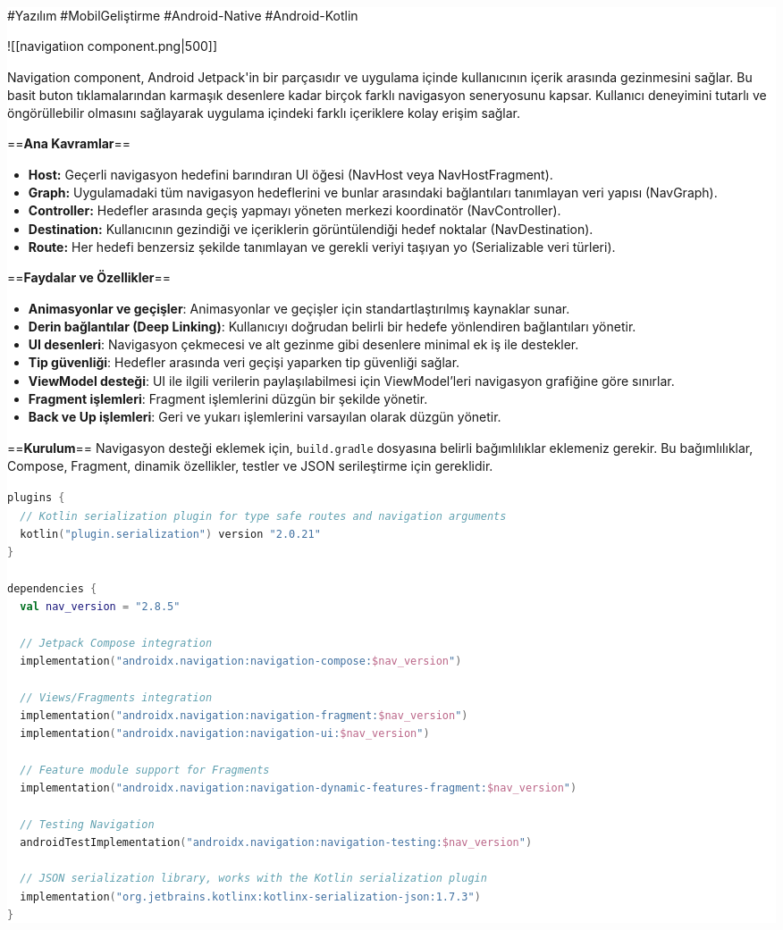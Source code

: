 #Yazılım #MobilGeliştirme #Android-Native #Android-Kotlin

![[navigatiıon component.png|500]]

Navigation component, Android Jetpack'in bir parçasıdır ve uygulama içinde kullanıcının içerik arasında gezinmesini sağlar. Bu basit buton tıklamalarından karmaşık desenlere kadar birçok farklı navigasyon seneryosunu kapsar. Kullanıcı deneyimini tutarlı ve öngörüllebilir olmasını sağlayarak uygulama içindeki  farklı içeriklere kolay erişim sağlar.

==**Ana Kavramlar**==
- **Host:** Geçerli navigasyon hedefini barındıran UI öğesi (NavHost veya NavHostFragment).
- **Graph:** Uygulamadaki tüm navigasyon hedeflerini ve bunlar arasındaki bağlantıları tanımlayan veri yapısı (NavGraph).
- **Controller:** Hedefler arasında geçiş yapmayı yöneten merkezi koordinatör (NavController).
- **Destination:** Kullanıcının gezindiği ve içeriklerin görüntülendiği hedef noktalar (NavDestination).
- **Route:** Her hedefi benzersiz şekilde tanımlayan ve gerekli veriyi taşıyan yo (Serializable veri türleri).

==**Faydalar ve Özellikler**==
- **Animasyonlar ve geçişler**: Animasyonlar ve geçişler için standartlaştırılmış kaynaklar sunar.
- **Derin bağlantılar (Deep Linking)**: Kullanıcıyı doğrudan belirli bir hedefe yönlendiren bağlantıları yönetir.
- **UI desenleri**: Navigasyon çekmecesi ve alt gezinme gibi desenlere minimal ek iş ile destekler.
- **Tip güvenliği**: Hedefler arasında veri geçişi yaparken tip güvenliği sağlar.
- **ViewModel desteği**: UI ile ilgili verilerin paylaşılabilmesi için ViewModel’leri navigasyon grafiğine göre sınırlar.
- **Fragment işlemleri**: Fragment işlemlerini düzgün bir şekilde yönetir.
- **Back ve Up işlemleri**: Geri ve yukarı işlemlerini varsayılan olarak düzgün yönetir.

==**Kurulum**==
Navigasyon desteği eklemek için, `build.gradle` dosyasına belirli bağımlılıklar eklemeniz gerekir. Bu bağımlılıklar, Compose, Fragment, dinamik özellikler, testler ve JSON serileştirme için gereklidir.
```kotlin
plugins {
  // Kotlin serialization plugin for type safe routes and navigation arguments
  kotlin("plugin.serialization") version "2.0.21"
}

dependencies {
  val nav_version = "2.8.5"

  // Jetpack Compose integration
  implementation("androidx.navigation:navigation-compose:$nav_version")

  // Views/Fragments integration
  implementation("androidx.navigation:navigation-fragment:$nav_version")
  implementation("androidx.navigation:navigation-ui:$nav_version")

  // Feature module support for Fragments
  implementation("androidx.navigation:navigation-dynamic-features-fragment:$nav_version")

  // Testing Navigation
  androidTestImplementation("androidx.navigation:navigation-testing:$nav_version")

  // JSON serialization library, works with the Kotlin serialization plugin
  implementation("org.jetbrains.kotlinx:kotlinx-serialization-json:1.7.3")
}
```
